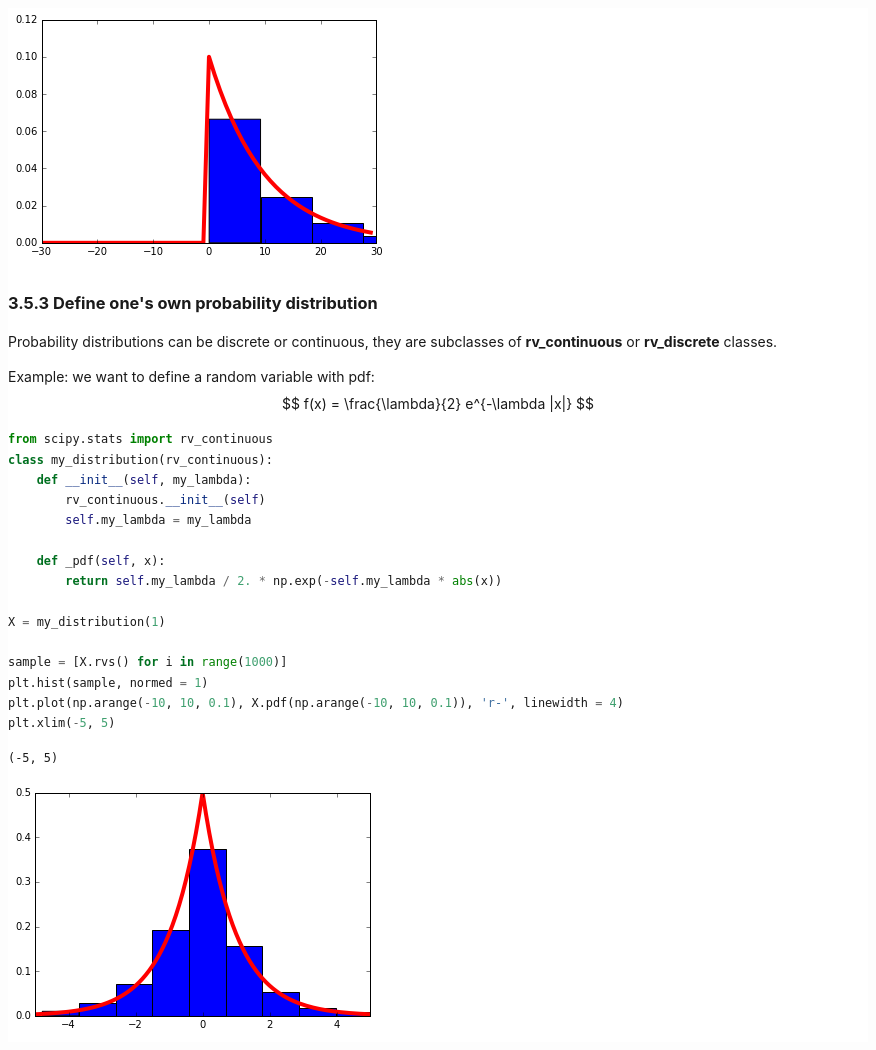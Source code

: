 ![png](output_145_1.png)


### 3.5.3 Define one's own probability distribution

Probability distributions can be discrete or continuous, they are subclasses of **rv_continuous** or **rv_discrete** classes.

Example: we want to define a random variable with pdf:
$$
f(x) = \frac{\lambda}{2} e^{-\lambda |x|}
$$


```python
from scipy.stats import rv_continuous
class my_distribution(rv_continuous):
    def __init__(self, my_lambda):
        rv_continuous.__init__(self)
        self.my_lambda = my_lambda
        
    def _pdf(self, x):
        return self.my_lambda / 2. * np.exp(-self.my_lambda * abs(x))

X = my_distribution(1)

sample = [X.rvs() for i in range(1000)]
plt.hist(sample, normed = 1)
plt.plot(np.arange(-10, 10, 0.1), X.pdf(np.arange(-10, 10, 0.1)), 'r-', linewidth = 4)
plt.xlim(-5, 5)
```




    (-5, 5)




![png](output_148_1.png)

